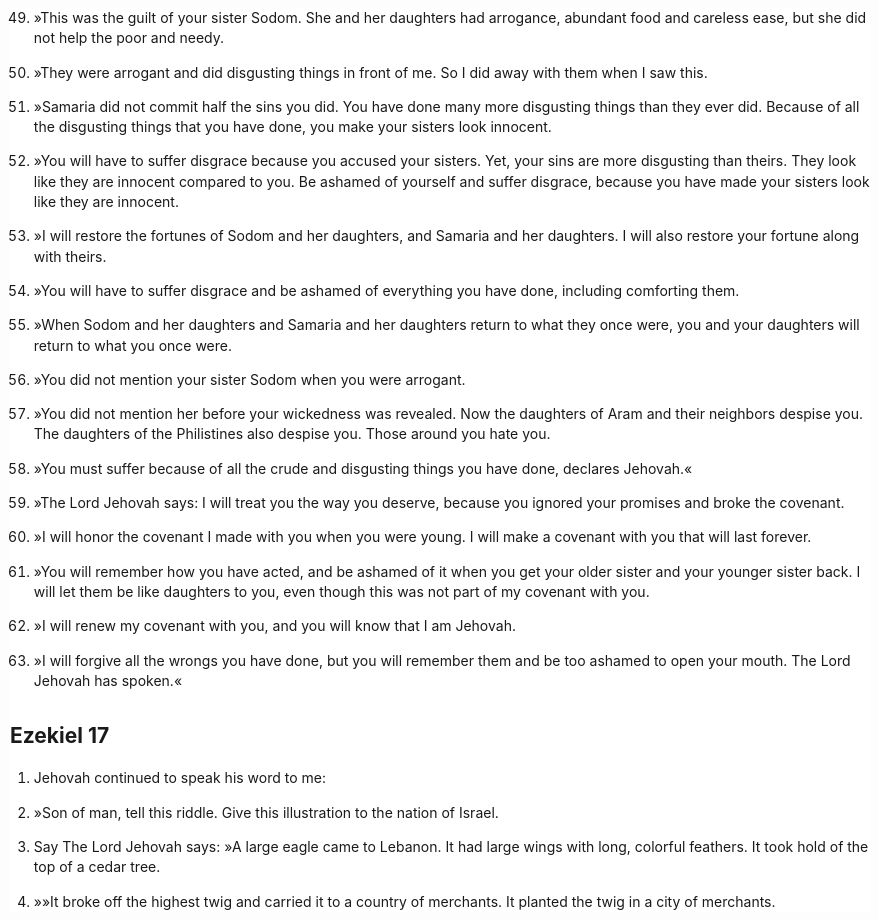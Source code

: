 49. »This was the guilt of your sister Sodom. She and her daughters had arrogance, abundant food and careless ease, but she did not help the poor and needy.

50. »They were arrogant and did disgusting things in front of me. So I did away with them when I saw this.

51. »Samaria did not commit half the sins you did. You have done many more disgusting things than they ever did. Because of all the disgusting things that you have done, you make your sisters look innocent.

52. »You will have to suffer disgrace because you accused your sisters. Yet, your sins are more disgusting than theirs. They look like they are innocent compared to you. Be ashamed of yourself and suffer disgrace, because you have made your sisters look like they are innocent.

53. »I will restore the fortunes of Sodom and her daughters, and Samaria and her daughters. I will also restore your fortune along with theirs.

54. »You will have to suffer disgrace and be ashamed of everything you have done, including comforting them.

55. »When Sodom and her daughters and Samaria and her daughters return to what they once were, you and your daughters will return to what you once were.

56. »You did not mention your sister Sodom when you were arrogant.

57. »You did not mention her before your wickedness was revealed. Now the daughters of Aram and their neighbors despise you. The daughters of the Philistines also despise you. Those around you hate you.

58. »You must suffer because of all the crude and disgusting things you have done, declares Jehovah.«

59. »The Lord Jehovah says: I will treat you the way you deserve, because you ignored your promises and broke the covenant.

60. »I will honor the covenant I made with you when you were young. I will make a covenant with you that will last forever.

61. »You will remember how you have acted, and be ashamed of it when you get your older sister and your younger sister back. I will let them be like daughters to you, even though this was not part of my covenant with you.

62. »I will renew my covenant with you, and you will know that I am Jehovah.

63. »I will forgive all the wrongs you have done, but you will remember them and be too ashamed to open your mouth. The Lord Jehovah has spoken.«

## Ezekiel 17

1. Jehovah continued to speak his word to me:

2. »Son of man, tell this riddle. Give this illustration to the nation of Israel.

3. Say The Lord Jehovah says: »A large eagle came to Lebanon. It had large wings with long, colorful feathers. It took hold of the top of a cedar tree.

4. »»It broke off the highest twig and carried it to a country of merchants. It planted the twig in a city of merchants.
